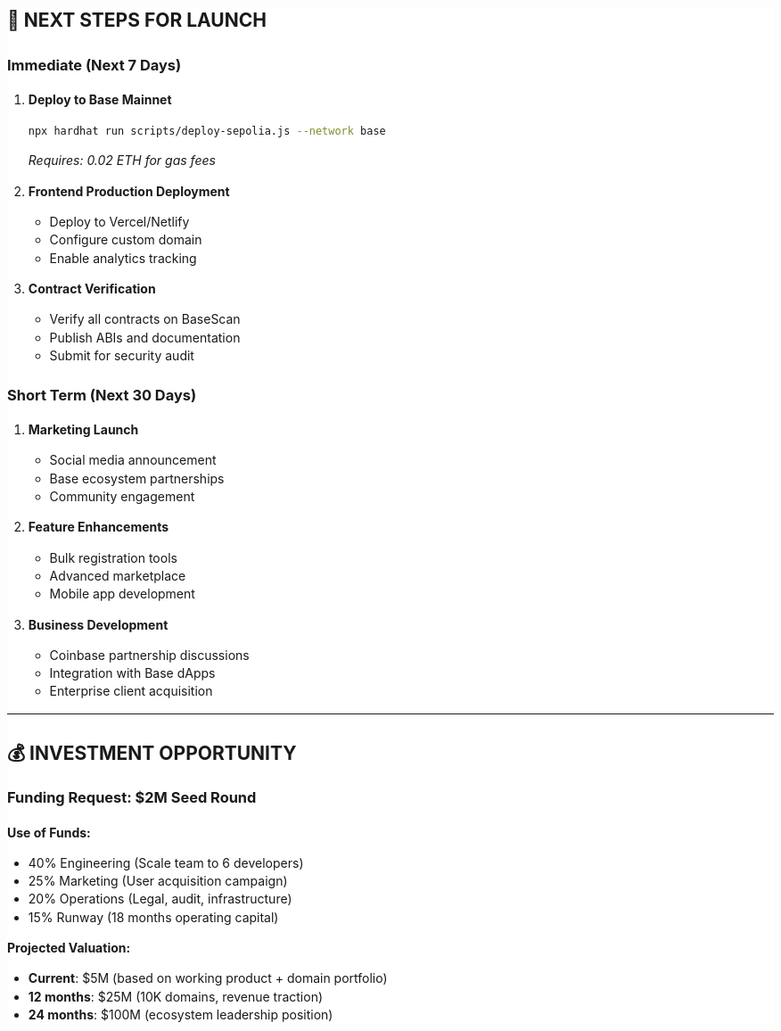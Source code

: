 
## 🚀 **NEXT STEPS FOR LAUNCH**

### **Immediate (Next 7 Days)**
1. **Deploy to Base Mainnet**
   ```bash
   npx hardhat run scripts/deploy-sepolia.js --network base
   ```
   *Requires: 0.02 ETH for gas fees*

2. **Frontend Production Deployment**
   - Deploy to Vercel/Netlify
   - Configure custom domain
   - Enable analytics tracking

3. **Contract Verification**
   - Verify all contracts on BaseScan
   - Publish ABIs and documentation
   - Submit for security audit

### **Short Term (Next 30 Days)**
1. **Marketing Launch**
   - Social media announcement
   - Base ecosystem partnerships
   - Community engagement

2. **Feature Enhancements**
   - Bulk registration tools
   - Advanced marketplace
   - Mobile app development

3. **Business Development**
   - Coinbase partnership discussions
   - Integration with Base dApps
   - Enterprise client acquisition

---

## 💰 **INVESTMENT OPPORTUNITY**

### **Funding Request: $2M Seed Round**

**Use of Funds:**
- 40% Engineering (Scale team to 6 developers)
- 25% Marketing (User acquisition campaign)
- 20% Operations (Legal, audit, infrastructure)
- 15% Runway (18 months operating capital)

**Projected Valuation:**
- **Current**: $5M (based on working product + domain portfolio)
- **12 months**: $25M (10K domains, revenue traction)
- **24 months**: $100M (ecosystem leadership position)
